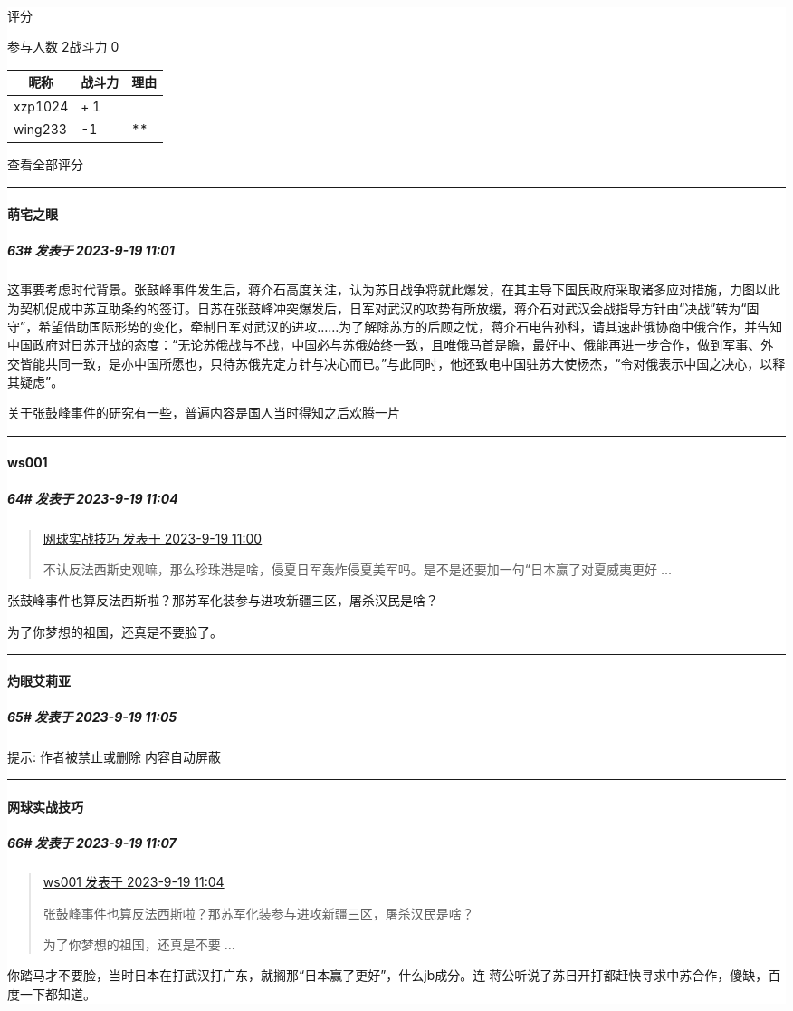 评分

 参与人数 2战斗力 0

|昵称|战斗力|理由|
|----|---|---|
| xzp1024| + 1||
| wing233|-1|**|

查看全部评分

*****

####  萌宅之眼  
##### 63#       发表于 2023-9-19 11:01

这事要考虑时代背景。张鼓峰事件发生后，蒋介石高度关注，认为苏日战争将就此爆发，在其主导下国民政府采取诸多应对措施，力图以此为契机促成中苏互助条约的签订。日苏在张鼓峰冲突爆发后，日军对武汉的攻势有所放缓，蒋介石对武汉会战指导方针由“决战”转为“固守”，希望借助国际形势的变化，牵制日军对武汉的进攻……为了解除苏方的后顾之忧，蒋介石电告孙科，请其速赴俄协商中俄合作，并告知中国政府对日苏开战的态度：“无论苏俄战与不战，中国必与苏俄始终一致，且唯俄马首是瞻，最好中、俄能再进一步合作，做到军事、外交皆能共同一致，是亦中国所愿也，只待苏俄先定方针与决心而已。”与此同时，他还致电中国驻苏大使杨杰，“令对俄表示中国之决心，以释其疑虑”。

关于张鼓峰事件的研究有一些，普遍内容是国人当时得知之后欢腾一片

*****

####  ws001  
##### 64#       发表于 2023-9-19 11:04

<blockquote><a href="httphttps://bbs.saraba1st.com/2b/forum.php?mod=redirect&amp;goto=findpost&amp;pid=62455504&amp;ptid=2153346" target="_blank">网球实战技巧 发表于 2023-9-19 11:00</a>

不认反法西斯史观嘛，那么珍珠港是啥，侵夏日军轰炸侵夏美军吗。是不是还要加一句“日本赢了对夏威夷更好 ...</blockquote>
张鼓峰事件也算反法西斯啦？那苏军化装参与进攻新疆三区，屠杀汉民是啥？

为了你梦想的祖国，还真是不要脸了。

*****

####  灼眼艾莉亚  
##### 65#       发表于 2023-9-19 11:05

提示: 作者被禁止或删除 内容自动屏蔽

*****

####  网球实战技巧  
##### 66#       发表于 2023-9-19 11:07

<blockquote><a href="httphttps://bbs.saraba1st.com/2b/forum.php?mod=redirect&amp;goto=findpost&amp;pid=62455552&amp;ptid=2153346" target="_blank">ws001 发表于 2023-9-19 11:04</a>

张鼓峰事件也算反法西斯啦？那苏军化装参与进攻新疆三区，屠杀汉民是啥？

为了你梦想的祖国，还真是不要 ...</blockquote>
你踏马才不要脸，当时日本在打武汉打广东，就搁那“日本赢了更好”，什么jb成分。连 蒋公听说了苏日开打都赶快寻求中苏合作，傻缺，百度一下都知道。
